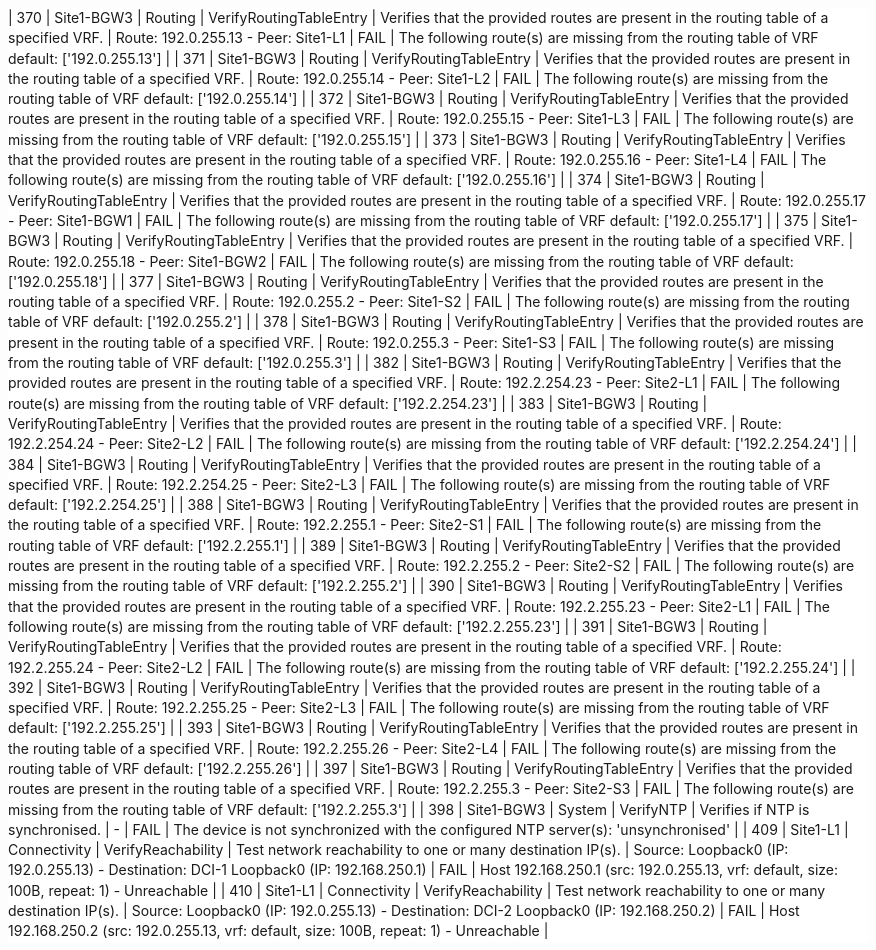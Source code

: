 | 370 | Site1-BGW3 | Routing | VerifyRoutingTableEntry | Verifies that the provided routes are present in the routing table of a specified VRF. | Route: 192.0.255.13 - Peer: Site1-L1 | FAIL | The following route(s) are missing from the routing table of VRF default: ['192.0.255.13'] |
| 371 | Site1-BGW3 | Routing | VerifyRoutingTableEntry | Verifies that the provided routes are present in the routing table of a specified VRF. | Route: 192.0.255.14 - Peer: Site1-L2 | FAIL | The following route(s) are missing from the routing table of VRF default: ['192.0.255.14'] |
| 372 | Site1-BGW3 | Routing | VerifyRoutingTableEntry | Verifies that the provided routes are present in the routing table of a specified VRF. | Route: 192.0.255.15 - Peer: Site1-L3 | FAIL | The following route(s) are missing from the routing table of VRF default: ['192.0.255.15'] |
| 373 | Site1-BGW3 | Routing | VerifyRoutingTableEntry | Verifies that the provided routes are present in the routing table of a specified VRF. | Route: 192.0.255.16 - Peer: Site1-L4 | FAIL | The following route(s) are missing from the routing table of VRF default: ['192.0.255.16'] |
| 374 | Site1-BGW3 | Routing | VerifyRoutingTableEntry | Verifies that the provided routes are present in the routing table of a specified VRF. | Route: 192.0.255.17 - Peer: Site1-BGW1 | FAIL | The following route(s) are missing from the routing table of VRF default: ['192.0.255.17'] |
| 375 | Site1-BGW3 | Routing | VerifyRoutingTableEntry | Verifies that the provided routes are present in the routing table of a specified VRF. | Route: 192.0.255.18 - Peer: Site1-BGW2 | FAIL | The following route(s) are missing from the routing table of VRF default: ['192.0.255.18'] |
| 377 | Site1-BGW3 | Routing | VerifyRoutingTableEntry | Verifies that the provided routes are present in the routing table of a specified VRF. | Route: 192.0.255.2 - Peer: Site1-S2 | FAIL | The following route(s) are missing from the routing table of VRF default: ['192.0.255.2'] |
| 378 | Site1-BGW3 | Routing | VerifyRoutingTableEntry | Verifies that the provided routes are present in the routing table of a specified VRF. | Route: 192.0.255.3 - Peer: Site1-S3 | FAIL | The following route(s) are missing from the routing table of VRF default: ['192.0.255.3'] |
| 382 | Site1-BGW3 | Routing | VerifyRoutingTableEntry | Verifies that the provided routes are present in the routing table of a specified VRF. | Route: 192.2.254.23 - Peer: Site2-L1 | FAIL | The following route(s) are missing from the routing table of VRF default: ['192.2.254.23'] |
| 383 | Site1-BGW3 | Routing | VerifyRoutingTableEntry | Verifies that the provided routes are present in the routing table of a specified VRF. | Route: 192.2.254.24 - Peer: Site2-L2 | FAIL | The following route(s) are missing from the routing table of VRF default: ['192.2.254.24'] |
| 384 | Site1-BGW3 | Routing | VerifyRoutingTableEntry | Verifies that the provided routes are present in the routing table of a specified VRF. | Route: 192.2.254.25 - Peer: Site2-L3 | FAIL | The following route(s) are missing from the routing table of VRF default: ['192.2.254.25'] |
| 388 | Site1-BGW3 | Routing | VerifyRoutingTableEntry | Verifies that the provided routes are present in the routing table of a specified VRF. | Route: 192.2.255.1 - Peer: Site2-S1 | FAIL | The following route(s) are missing from the routing table of VRF default: ['192.2.255.1'] |
| 389 | Site1-BGW3 | Routing | VerifyRoutingTableEntry | Verifies that the provided routes are present in the routing table of a specified VRF. | Route: 192.2.255.2 - Peer: Site2-S2 | FAIL | The following route(s) are missing from the routing table of VRF default: ['192.2.255.2'] |
| 390 | Site1-BGW3 | Routing | VerifyRoutingTableEntry | Verifies that the provided routes are present in the routing table of a specified VRF. | Route: 192.2.255.23 - Peer: Site2-L1 | FAIL | The following route(s) are missing from the routing table of VRF default: ['192.2.255.23'] |
| 391 | Site1-BGW3 | Routing | VerifyRoutingTableEntry | Verifies that the provided routes are present in the routing table of a specified VRF. | Route: 192.2.255.24 - Peer: Site2-L2 | FAIL | The following route(s) are missing from the routing table of VRF default: ['192.2.255.24'] |
| 392 | Site1-BGW3 | Routing | VerifyRoutingTableEntry | Verifies that the provided routes are present in the routing table of a specified VRF. | Route: 192.2.255.25 - Peer: Site2-L3 | FAIL | The following route(s) are missing from the routing table of VRF default: ['192.2.255.25'] |
| 393 | Site1-BGW3 | Routing | VerifyRoutingTableEntry | Verifies that the provided routes are present in the routing table of a specified VRF. | Route: 192.2.255.26 - Peer: Site2-L4 | FAIL | The following route(s) are missing from the routing table of VRF default: ['192.2.255.26'] |
| 397 | Site1-BGW3 | Routing | VerifyRoutingTableEntry | Verifies that the provided routes are present in the routing table of a specified VRF. | Route: 192.2.255.3 - Peer: Site2-S3 | FAIL | The following route(s) are missing from the routing table of VRF default: ['192.2.255.3'] |
| 398 | Site1-BGW3 | System | VerifyNTP | Verifies if NTP is synchronised. | - | FAIL | The device is not synchronized with the configured NTP server(s): 'unsynchronised' |
| 409 | Site1-L1 | Connectivity | VerifyReachability | Test network reachability to one or many destination IP(s). | Source: Loopback0 (IP: 192.0.255.13) - Destination: DCI-1 Loopback0 (IP: 192.168.250.1) | FAIL | Host 192.168.250.1 (src: 192.0.255.13, vrf: default, size: 100B, repeat: 1) - Unreachable |
| 410 | Site1-L1 | Connectivity | VerifyReachability | Test network reachability to one or many destination IP(s). | Source: Loopback0 (IP: 192.0.255.13) - Destination: DCI-2 Loopback0 (IP: 192.168.250.2) | FAIL | Host 192.168.250.2 (src: 192.0.255.13, vrf: default, size: 100B, repeat: 1) - Unreachable |